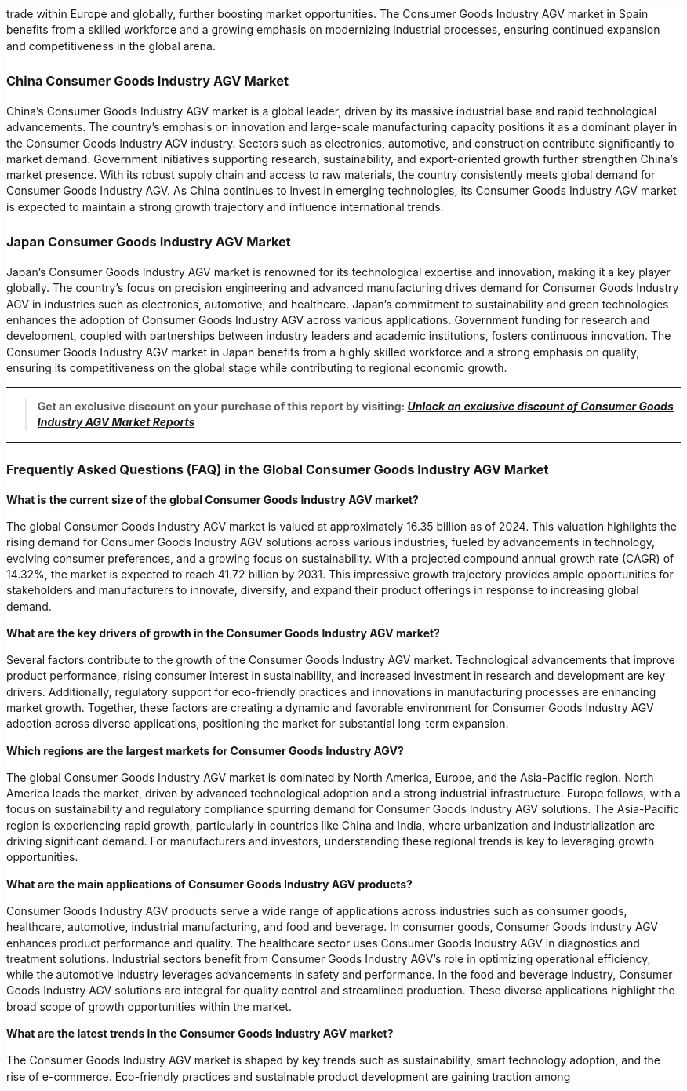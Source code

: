 trade within Europe and globally, further boosting market opportunities. The Consumer Goods Industry AGV market in Spain benefits from a skilled workforce and a growing emphasis on modernizing industrial processes, ensuring continued expansion and competitiveness in the global arena.</p><h3>China Consumer Goods Industry AGV Market</h3><p>China&rsquo;s Consumer Goods Industry AGV market is a global leader, driven by its massive industrial base and rapid technological advancements. The country&rsquo;s emphasis on innovation and large-scale manufacturing capacity positions it as a dominant player in the Consumer Goods Industry AGV industry. Sectors such as electronics, automotive, and construction contribute significantly to market demand. Government initiatives supporting research, sustainability, and export-oriented growth further strengthen China&rsquo;s market presence. With its robust supply chain and access to raw materials, the country consistently meets global demand for Consumer Goods Industry AGV. As China continues to invest in emerging technologies, its Consumer Goods Industry AGV market is expected to maintain a strong growth trajectory and influence international trends.</p><h3>Japan Consumer Goods Industry AGV Market</h3><p>Japan&rsquo;s Consumer Goods Industry AGV market is renowned for its technological expertise and innovation, making it a key player globally. The country&rsquo;s focus on precision engineering and advanced manufacturing drives demand for Consumer Goods Industry AGV in industries such as electronics, automotive, and healthcare. Japan&rsquo;s commitment to sustainability and green technologies enhances the adoption of Consumer Goods Industry AGV across various applications. Government funding for research and development, coupled with partnerships between industry leaders and academic institutions, fosters continuous innovation. The Consumer Goods Industry AGV market in Japan benefits from a highly skilled workforce and a strong emphasis on quality, ensuring its competitiveness on the global stage while contributing to regional economic growth.</p><hr /><blockquote><p><strong>Get an exclusive discount on your purchase of this report by visiting: <em><a href="://marketresearchpulse.com/ask-for-discount/120993?utm_source=Github&amp;utm_medium=0111">Unlock an exclusive discount of Consumer Goods Industry AGV Market Reports</a></em>&nbsp;</strong></p></blockquote><hr /><h3>Frequently Asked Questions (FAQ) in the Global Consumer Goods Industry AGV Market</h3><p><strong>What is the current size of the global Consumer Goods Industry AGV market?</strong></p><p>The global Consumer Goods Industry AGV market is valued at approximately 16.35 billion as of 2024. This valuation highlights the rising demand for Consumer Goods Industry AGV solutions across various industries, fueled by advancements in technology, evolving consumer preferences, and a growing focus on sustainability. With a projected compound annual growth rate (CAGR) of 14.32%, the market is expected to reach 41.72 billion by 2031. This impressive growth trajectory provides ample opportunities for stakeholders and manufacturers to innovate, diversify, and expand their product offerings in response to increasing global demand.</p><p><strong>What are the key drivers of growth in the Consumer Goods Industry AGV market?</strong></p><p>Several factors contribute to the growth of the Consumer Goods Industry AGV market. Technological advancements that improve product performance, rising consumer interest in sustainability, and increased investment in research and development are key drivers. Additionally, regulatory support for eco-friendly practices and innovations in manufacturing processes are enhancing market growth. Together, these factors are creating a dynamic and favorable environment for Consumer Goods Industry AGV adoption across diverse applications, positioning the market for substantial long-term expansion.</p><p><strong>Which regions are the largest markets for Consumer Goods Industry AGV?</strong></p><p>The global Consumer Goods Industry AGV market is dominated by North America, Europe, and the Asia-Pacific region. North America leads the market, driven by advanced technological adoption and a strong industrial infrastructure. Europe follows, with a focus on sustainability and regulatory compliance spurring demand for Consumer Goods Industry AGV solutions. The Asia-Pacific region is experiencing rapid growth, particularly in countries like China and India, where urbanization and industrialization are driving significant demand. For manufacturers and investors, understanding these regional trends is key to leveraging growth opportunities.</p><p><strong>What are the main applications of Consumer Goods Industry AGV products?</strong></p><p>Consumer Goods Industry AGV products serve a wide range of applications across industries such as consumer goods, healthcare, automotive, industrial manufacturing, and food and beverage. In consumer goods, Consumer Goods Industry AGV enhances product performance and quality. The healthcare sector uses Consumer Goods Industry AGV in diagnostics and treatment solutions. Industrial sectors benefit from Consumer Goods Industry AGV&rsquo;s role in optimizing operational efficiency, while the automotive industry leverages advancements in safety and performance. In the food and beverage industry, Consumer Goods Industry AGV solutions are integral for quality control and streamlined production. These diverse applications highlight the broad scope of growth opportunities within the market.</p><p><strong>What are the latest trends in the Consumer Goods Industry AGV market?</strong></p><p>The Consumer Goods Industry AGV market is shaped by key trends such as sustainability, smart technology adoption, and the rise of e-commerce. Eco-friendly practices and sustainable product development are gaining traction among